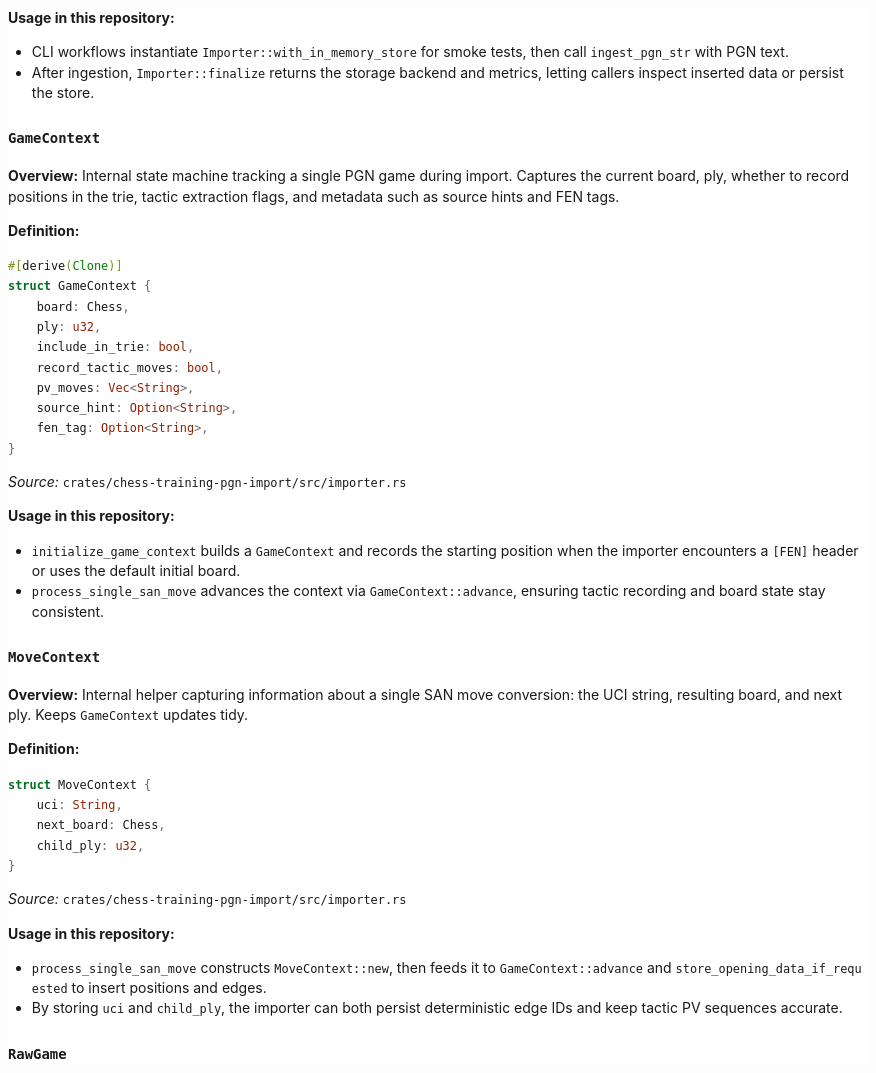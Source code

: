 **Usage in this repository:**
- CLI workflows instantiate `Importer::with_in_memory_store` for smoke tests, then call `ingest_pgn_str` with PGN text.
- After ingestion, `Importer::finalize` returns the storage backend and metrics, letting callers inspect inserted data or persist the store.

### `GameContext`

**Overview:** Internal state machine tracking a single PGN game during import. Captures the current board, ply, whether to record positions in the trie, tactic extraction flags, and metadata such as source hints and FEN tags.

**Definition:**
```rust
#[derive(Clone)]
struct GameContext {
    board: Chess,
    ply: u32,
    include_in_trie: bool,
    record_tactic_moves: bool,
    pv_moves: Vec<String>,
    source_hint: Option<String>,
    fen_tag: Option<String>,
}
```
_Source:_ `crates/chess-training-pgn-import/src/importer.rs`

**Usage in this repository:**
- `initialize_game_context` builds a `GameContext` and records the starting position when the importer encounters a `[FEN]` header or uses the default initial board.
- `process_single_san_move` advances the context via `GameContext::advance`, ensuring tactic recording and board state stay consistent.

### `MoveContext`

**Overview:** Internal helper capturing information about a single SAN move conversion: the UCI string, resulting board, and next ply. Keeps `GameContext` updates tidy.

**Definition:**
```rust
struct MoveContext {
    uci: String,
    next_board: Chess,
    child_ply: u32,
}
```
_Source:_ `crates/chess-training-pgn-import/src/importer.rs`

**Usage in this repository:**
- `process_single_san_move` constructs `MoveContext::new`, then feeds it to `GameContext::advance` and `store_opening_data_if_requested` to insert positions and edges.
- By storing `uci` and `child_ply`, the importer can both persist deterministic edge IDs and keep tactic PV sequences accurate.

### `RawGame`
